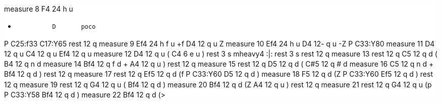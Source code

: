 measure 8
F4    24        h     u
*               D       poco
P  C25:f33  C17:Y65
rest  12        q
measure 9
Ef4   24        h f   u         +f
D4    12        q     u         Z
measure 10
Ef4   24        h     u
D4    12-       q     u        -Z
P    C33:Y80
measure 11
D4    12        q     u
C4    12        q     u
Ef4   12        q     u
measure 12
D4    12        q     u        (
C4     6        e     u        )
rest   3        s
mheavy4                    :|:
rest   3        s
rest  12        q
measure 13
rest  12        q
C5    12        q     d        (
B4    12        q n   d
measure 14
Bf4   12        q f   d         +
A4    12        q     u        )
rest  12        q
measure 15
rest  12        q
D5    12        q     d        (
C#5   12        q #   d
measure 16
C5    12        q n   d         +
Bf4   12        q     d        )
rest  12        q
measure 17
rest  12        q
Ef5   12        q     d        (f
P    C33:Y60
D5    12        q     d        )
measure 18
F5    12        q     d        (Z
P    C33:Y60
Ef5   12        q     d        )
rest  12        q
measure 19
rest  12        q
G4    12        q     u        (
Bf4   12        q     d        )
measure 20
Bf4   12        q     d        (Z
A4    12        q     u        )
rest  12        q
measure 21
rest  12        q
G4    12        q     u        (p
P    C33:Y58
Bf4   12        q     d        )
measure 22
Bf4   12        q     d        (>